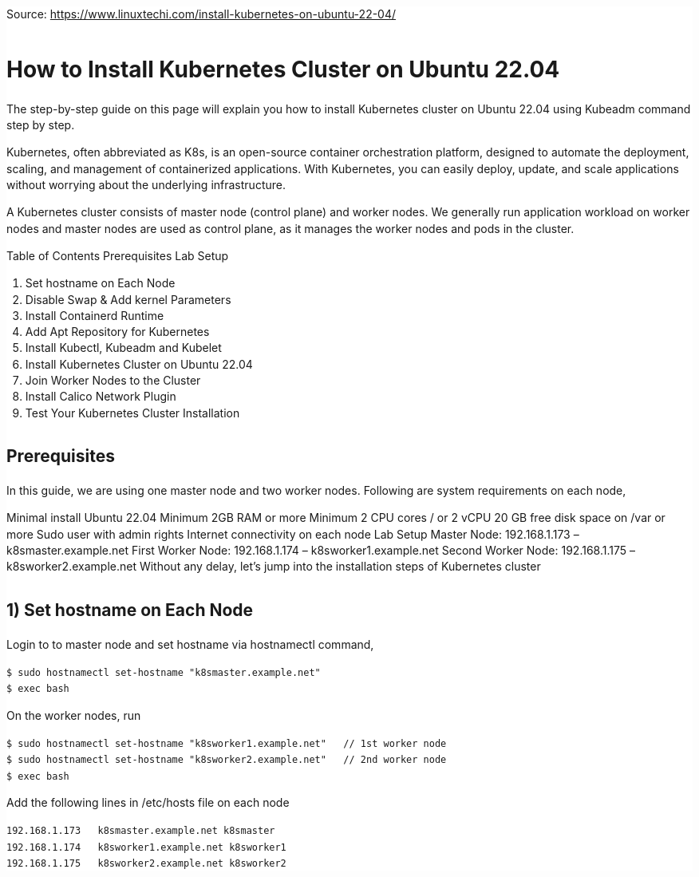 Source: https://www.linuxtechi.com/install-kubernetes-on-ubuntu-22-04/
# How to Install Kubernetes Cluster on Ubuntu 22.04

The step-by-step guide on this page will explain you how to install Kubernetes cluster on Ubuntu 22.04 using Kubeadm command step by step.

Kubernetes, often abbreviated as K8s, is an open-source container orchestration platform, designed to automate the deployment, scaling, and management of containerized applications. With Kubernetes, you can easily deploy, update, and scale applications without worrying about the underlying infrastructure.

A Kubernetes cluster consists of master node (control plane) and worker nodes. We generally run application workload on worker nodes and master nodes are used as control plane, as it manages the worker nodes and pods in the cluster.

Table of Contents
Prerequisites
Lab Setup
1) Set hostname on Each Node
2) Disable Swap & Add kernel Parameters
3) Install Containerd Runtime
4) Add Apt Repository for Kubernetes
5) Install Kubectl, Kubeadm and Kubelet
6) Install Kubernetes Cluster on Ubuntu 22.04
7) Join Worker Nodes to the Cluster
8) Install Calico Network Plugin
9) Test Your Kubernetes Cluster Installation

## Prerequisites
In this guide, we are using one master node and two worker nodes. Following are system requirements on each node,

Minimal install Ubuntu 22.04
Minimum 2GB RAM or more
Minimum 2 CPU cores / or 2 vCPU
20 GB free disk space on /var or more
Sudo user with admin rights
Internet connectivity on each node
Lab Setup
Master Node:  192.168.1.173 – k8smaster.example.net
First Worker Node:  192.168.1.174 – k8sworker1.example.net
Second Worker Node:  192.168.1.175 – k8sworker2.example.net
Without any delay, let’s jump into the installation steps of Kubernetes cluster

## 1) Set hostname on Each Node
Login to to master node and set hostname via hostnamectl command,

```
$ sudo hostnamectl set-hostname "k8smaster.example.net"
$ exec bash
```
On the worker nodes, run
```
$ sudo hostnamectl set-hostname "k8sworker1.example.net"   // 1st worker node
$ sudo hostnamectl set-hostname "k8sworker2.example.net"   // 2nd worker node
$ exec bash
```
Add the following lines in /etc/hosts file on each node
```
192.168.1.173   k8smaster.example.net k8smaster
192.168.1.174   k8sworker1.example.net k8sworker1
192.168.1.175   k8sworker2.example.net k8sworker2
```